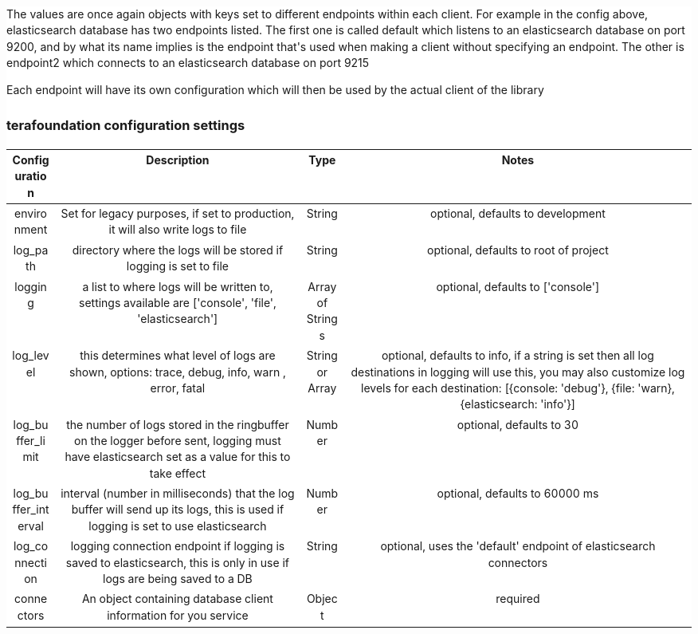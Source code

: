 The values are once again objects with keys set to different endpoints within each client. For example in the config above, elasticsearch database has two endpoints listed. The first one is called default which listens to an elasticsearch database on port 9200, and by what its name implies is the endpoint that's used when making a client without specifying an endpoint. The other is endpoint2 which connects to an elasticsearch database on port 9215

Each endpoint will have its own configuration which will then be used by the actual client of the library

### terafoundation configuration settings

|    Configuration    |                                                                  Description                                                                  |       Type       |                                                                                                          Notes                                                                                                          |
| :-----------------: | :-------------------------------------------------------------------------------------------------------------------------------------------: | :--------------: | :---------------------------------------------------------------------------------------------------------------------------------------------------------------------------------------------------------------------: |
|     environment     |                                Set for legacy purposes, if set to production, it will also write logs to file                                 |      String      |                                                                                            optional, defaults to development                                                                                            |
|      log_path       |                                       directory where the logs will be stored if logging is set to file                                       |      String      |                                                                                          optional, defaults to root of project                                                                                          |
|       logging       |                     a list to where logs will be written to, settings available are ['console', 'file', 'elasticsearch']                      | Array of Strings |                                                                                            optional, defaults to ['console']                                                                                            |
|      log_level      |                        this determines what level of logs are shown, options: trace, debug, info, warn , error, fatal                         | String or Array  | optional, defaults to info, if a string is set then all log destinations in logging will use this, you may also customize log levels for each destination: [{console: 'debug'}, {file: 'warn}, {elasticsearch: 'info'}] |
|  log_buffer_limit   | the number of logs stored in the ringbuffer on the logger before sent, logging must have elasticsearch set as a value for this to take effect |      Number      |                                                                                                optional, defaults to 30                                                                                                 |
| log_buffer_interval |       interval (number in milliseconds) that the log buffer will send up its logs, this is used if logging is set to use elasticsearch        |      Number      |                                                                                             optional, defaults to 60000 ms                                                                                              |
|   log_connection    |             logging connection endpoint if logging is saved to elasticsearch, this is only in use if logs are being saved to a DB             |      String      |                                                                            optional, uses the 'default' endpoint of elasticsearch connectors                                                                            |
|     connectors      |                                       An object containing database client information for you service                                        |      Object      |                                                                                                        required                                                                                                         |
